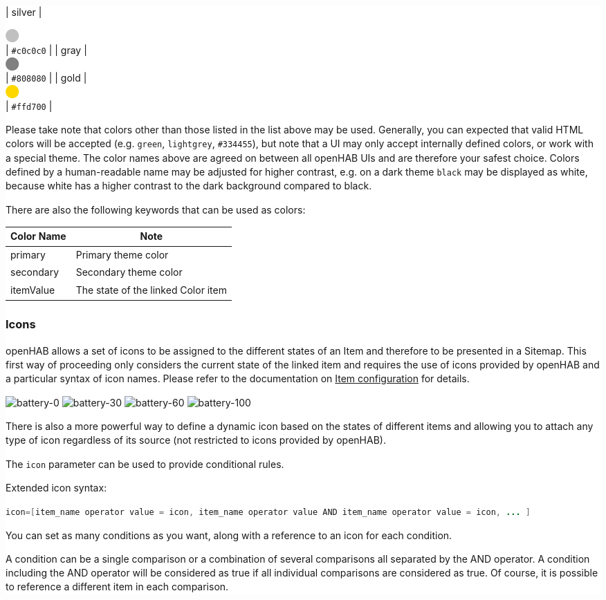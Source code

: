 | silver     | <div style="color: #c0c0c0;">&#11044;</div> | `#c0c0c0`      |
| gray       | <div style="color: #808080;">&#11044;</div> | `#808080`      |
| gold       | <div style="color: #ffd700;">&#11044;</div> | `#ffd700`      |

Please take note that colors other than those listed in the list above may be used.
Generally, you can expected that valid HTML colors will be accepted (e.g. `green`, `lightgrey`, `#334455`), but note that a UI may only accept internally defined colors, or work with a special theme.
The color names above are agreed on between all openHAB UIs and are therefore your safest choice.
Colors defined by a human-readable name may be adjusted for higher contrast, e.g. on a dark theme `black` may be displayed as white, because white has a higher contrast to the dark background compared to black.

There are also the following keywords that can be used as colors:

| Color Name | Note                               |
|------------|------------------------------------|
| primary    | Primary theme color                |
| secondary  | Secondary theme color              |
| itemValue  | The state of the linked Color item |

### Icons

openHAB allows a set of icons to be assigned to the different states of an Item and therefore to be presented in a Sitemap.
This first way of proceeding only considers the current state of the linked item and requires the use of icons provided by openHAB and a particular syntax of icon names.
Please refer to the documentation on [Item configuration]({{base}}/configuration/items.html#icons) for details.

![battery-0](/iconsets/classic/battery-0.svg "battery-0")
![battery-30](/iconsets/classic/battery-30.svg "battery-30")
![battery-60](/iconsets/classic/battery-60.svg "battery-60")
![battery-100](/iconsets/classic/battery-100.svg "battery-100")

There is also a more powerful way to define a dynamic icon based on the states of different items and allowing you to attach any type of icon regardless of its source (not restricted to icons provided by openHAB).

The `icon` parameter can be used to provide conditional rules.

Extended icon syntax:

```java
icon=[item_name operator value = icon, item_name operator value AND item_name operator value = icon, ... ]
```

You can set as many conditions as you want, along with a reference to an icon for each condition.

A condition can be a single comparison or a combination of several comparisons all separated by the AND operator.
A condition including the AND operator will be considered as true if all individual comparisons are considered as true.
Of course, it is possible to reference a different item in each comparison.
